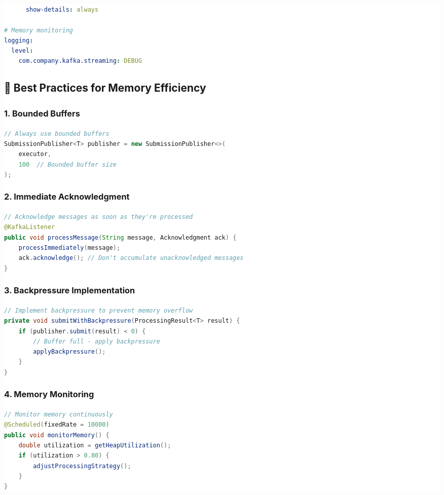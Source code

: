 ```yaml
      show-details: always

# Memory monitoring
logging:
  level:
    com.company.kafka.streaming: DEBUG
```

## 🎯 Best Practices for Memory Efficiency

### 1. **Bounded Buffers**
```java
// Always use bounded buffers
SubmissionPublisher<T> publisher = new SubmissionPublisher<>(
    executor,
    100  // Bounded buffer size
);
```

### 2. **Immediate Acknowledgment**
```java
// Acknowledge messages as soon as they're processed
@KafkaListener
public void processMessage(String message, Acknowledgment ack) {
    processImmediately(message);
    ack.acknowledge(); // Don't accumulate unacknowledged messages
}
```

### 3. **Backpressure Implementation**
```java
// Implement backpressure to prevent memory overflow
private void submitWithBackpressure(ProcessingResult<T> result) {
    if (publisher.submit(result) < 0) {
        // Buffer full - apply backpressure
        applyBackpressure();
    }
}
```

### 4. **Memory Monitoring**
```java
// Monitor memory continuously
@Scheduled(fixedRate = 10000)
public void monitorMemory() {
    double utilization = getHeapUtilization();
    if (utilization > 0.80) {
        adjustProcessingStrategy();
    }
}
```
